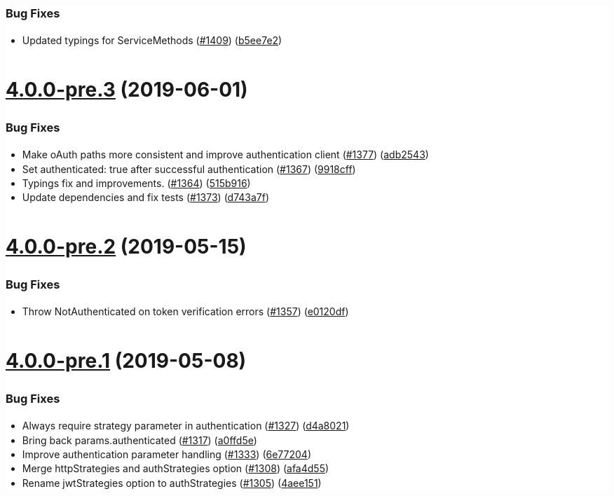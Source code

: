 
### Bug Fixes

* Updated typings for ServiceMethods ([#1409](https://github.com/feathersjs/feathers/issues/1409)) ([b5ee7e2](https://github.com/feathersjs/feathers/commit/b5ee7e2))





# [4.0.0-pre.3](https://github.com/feathersjs/feathers/compare/v4.0.0-pre.2...v4.0.0-pre.3) (2019-06-01)


### Bug Fixes

* Make oAuth paths more consistent and improve authentication client ([#1377](https://github.com/feathersjs/feathers/issues/1377)) ([adb2543](https://github.com/feathersjs/feathers/commit/adb2543))
* Set authenticated: true after successful authentication ([#1367](https://github.com/feathersjs/feathers/issues/1367)) ([9918cff](https://github.com/feathersjs/feathers/commit/9918cff))
* Typings fix and improvements. ([#1364](https://github.com/feathersjs/feathers/issues/1364)) ([515b916](https://github.com/feathersjs/feathers/commit/515b916))
* Update dependencies and fix tests ([#1373](https://github.com/feathersjs/feathers/issues/1373)) ([d743a7f](https://github.com/feathersjs/feathers/commit/d743a7f))





# [4.0.0-pre.2](https://github.com/feathersjs/feathers/compare/v4.0.0-pre.1...v4.0.0-pre.2) (2019-05-15)


### Bug Fixes

* Throw NotAuthenticated on token verification errors ([#1357](https://github.com/feathersjs/feathers/issues/1357)) ([e0120df](https://github.com/feathersjs/feathers/commit/e0120df))





# [4.0.0-pre.1](https://github.com/feathersjs/feathers/compare/v4.0.0-pre.0...v4.0.0-pre.1) (2019-05-08)


### Bug Fixes

* Always require strategy parameter in authentication ([#1327](https://github.com/feathersjs/feathers/issues/1327)) ([d4a8021](https://github.com/feathersjs/feathers/commit/d4a8021))
* Bring back params.authenticated ([#1317](https://github.com/feathersjs/feathers/issues/1317)) ([a0ffd5e](https://github.com/feathersjs/feathers/commit/a0ffd5e))
* Improve authentication parameter handling ([#1333](https://github.com/feathersjs/feathers/issues/1333)) ([6e77204](https://github.com/feathersjs/feathers/commit/6e77204))
* Merge httpStrategies and authStrategies option ([#1308](https://github.com/feathersjs/feathers/issues/1308)) ([afa4d55](https://github.com/feathersjs/feathers/commit/afa4d55))
* Rename jwtStrategies option to authStrategies ([#1305](https://github.com/feathersjs/feathers/issues/1305)) ([4aee151](https://github.com/feathersjs/feathers/commit/4aee151))
